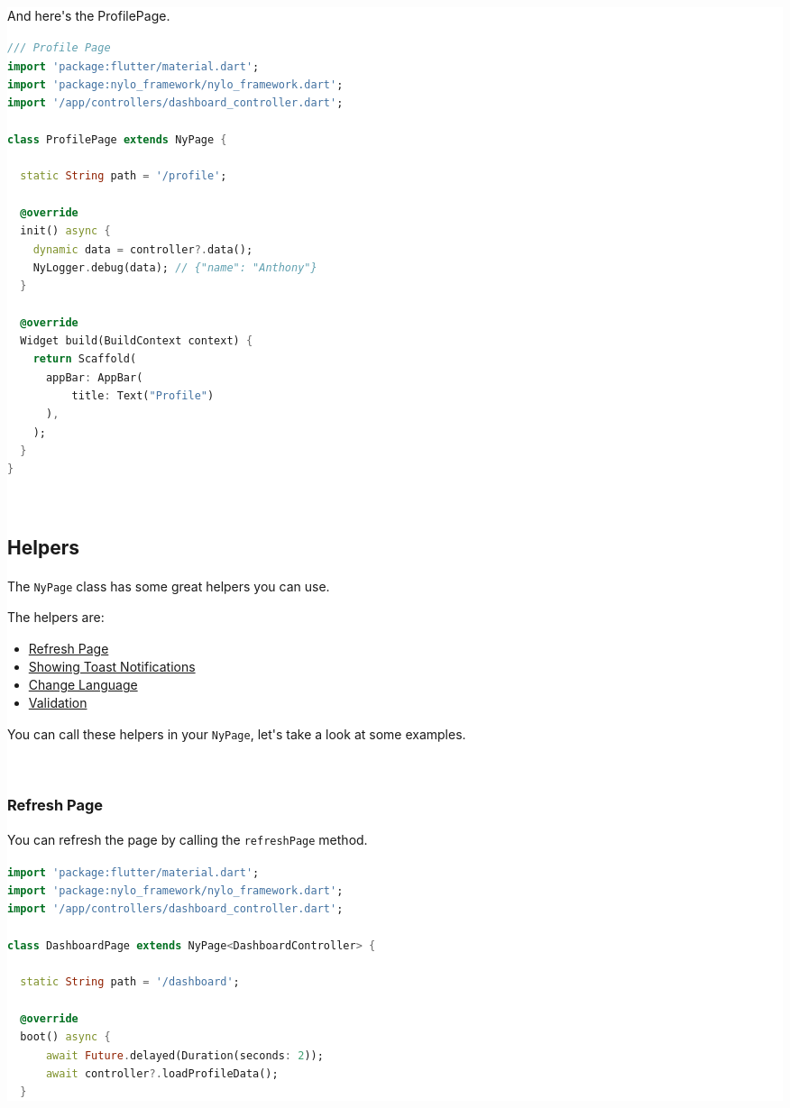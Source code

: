 And here's the ProfilePage.

``` dart
/// Profile Page
import 'package:flutter/material.dart';
import 'package:nylo_framework/nylo_framework.dart';
import '/app/controllers/dashboard_controller.dart';

class ProfilePage extends NyPage {

  static String path = '/profile';

  @override
  init() async {
    dynamic data = controller?.data();
    NyLogger.debug(data); // {"name": "Anthony"}
  }

  @override
  Widget build(BuildContext context) {
    return Scaffold(
      appBar: AppBar(
          title: Text("Profile")
      ),
    );
  }
}
```

<div id="helpers"></div>
<br>

## Helpers

The `NyPage` class has some great helpers you can use.

The helpers are:

- [Refresh Page](#refresh-page "Refresh Page")
- [Showing Toast Notifications](#showing-toast-notifications "Showing toast notifications")
- [Change Language](#change-language "Change language")
- [Validation](#validation "Validation")

You can call these helpers in your `NyPage`, let's take a look at some examples.

<div id="refresh-page"></div>
<br>

### Refresh Page

You can refresh the page by calling the `refreshPage` method.

``` dart
import 'package:flutter/material.dart';
import 'package:nylo_framework/nylo_framework.dart';
import '/app/controllers/dashboard_controller.dart';

class DashboardPage extends NyPage<DashboardController> {

  static String path = '/dashboard';

  @override
  boot() async {
      await Future.delayed(Duration(seconds: 2));
      await controller?.loadProfileData();
  }

```